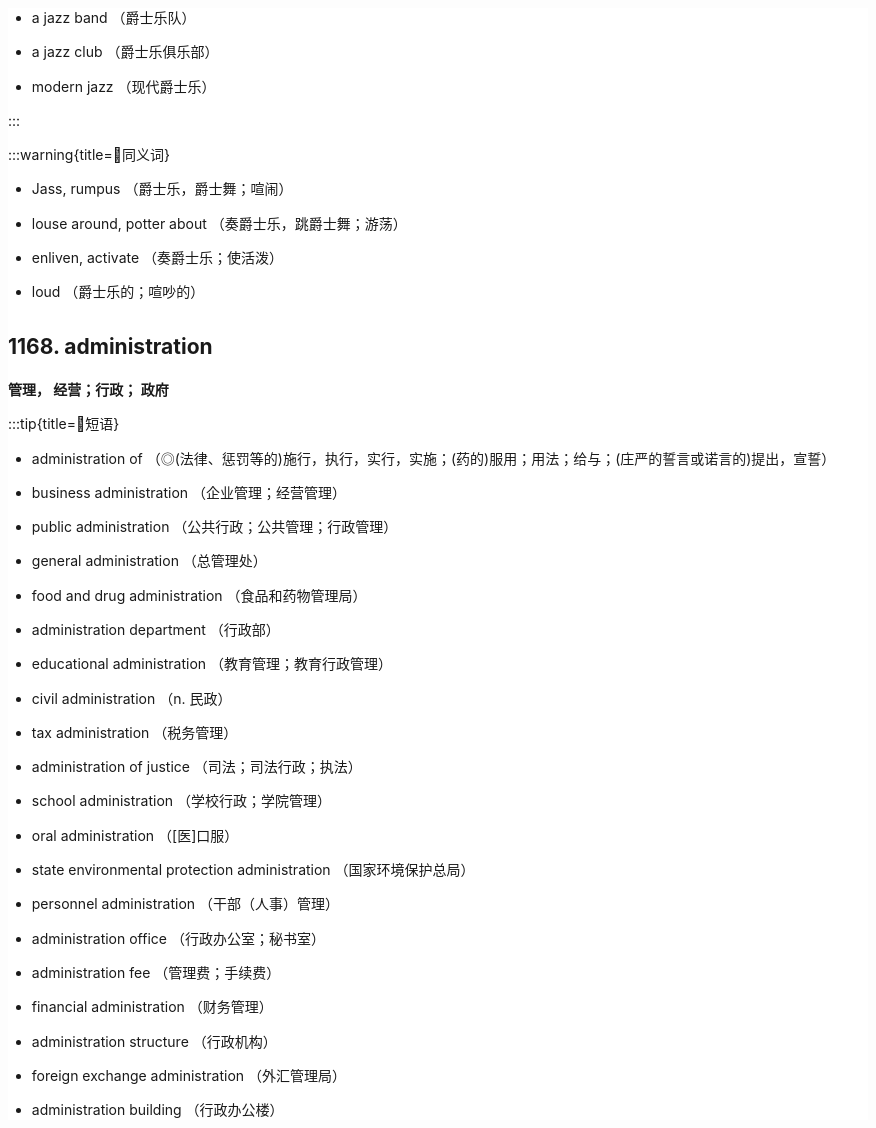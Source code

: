 - a jazz band （爵士乐队）

- a jazz club （爵士乐俱乐部）

- modern jazz （现代爵士乐）

:::

:::warning{title=🤔同义词}

- Jass, rumpus （爵士乐，爵士舞；喧闹）

- louse around, potter about （奏爵士乐，跳爵士舞；游荡）

- enliven, activate （奏爵士乐；使活泼）

- loud （爵士乐的；喧吵的）


## 1168. administration

**管理， 经营；行政； 政府**

:::tip{title=🤩短语}

- administration of （◎(法律、惩罚等的)施行，执行，实行，实施；(药的)服用；用法；给与；(庄严的誓言或诺言的)提出，宣誓）

- business administration （企业管理；经营管理）

- public administration （公共行政；公共管理；行政管理）

- general administration （总管理处）

- food and drug administration （食品和药物管理局）

- administration department （行政部）

- educational administration （教育管理；教育行政管理）

- civil administration （n. 民政）

- tax administration （税务管理）

- administration of justice （司法；司法行政；执法）

- school administration （学校行政；学院管理）

- oral administration （[医]口服）

- state environmental protection administration （国家环境保护总局）

- personnel administration （干部（人事）管理）

- administration office （行政办公室；秘书室）

- administration fee （管理费；手续费）

- financial administration （财务管理）

- administration structure （行政机构）

- foreign exchange administration （外汇管理局）

- administration building （行政办公楼）

